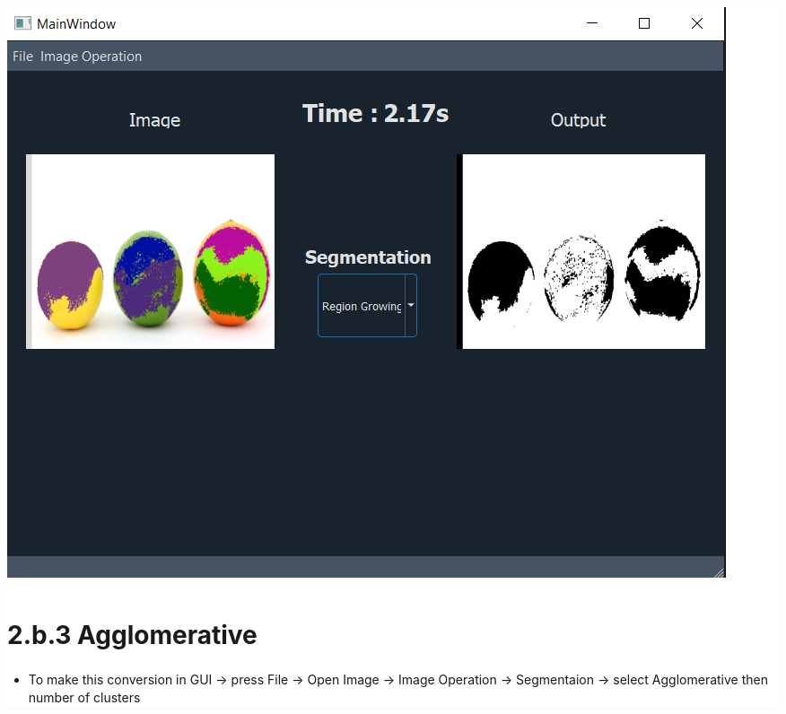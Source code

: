 ![Image](./Output/RG_segmentedui.png)

# 2.b.3 Agglomerative

- To make this conversion in GUI -> press File -> Open Image -> Image Operation -> Segmentaion -> select Agglomerative then number of clusters
